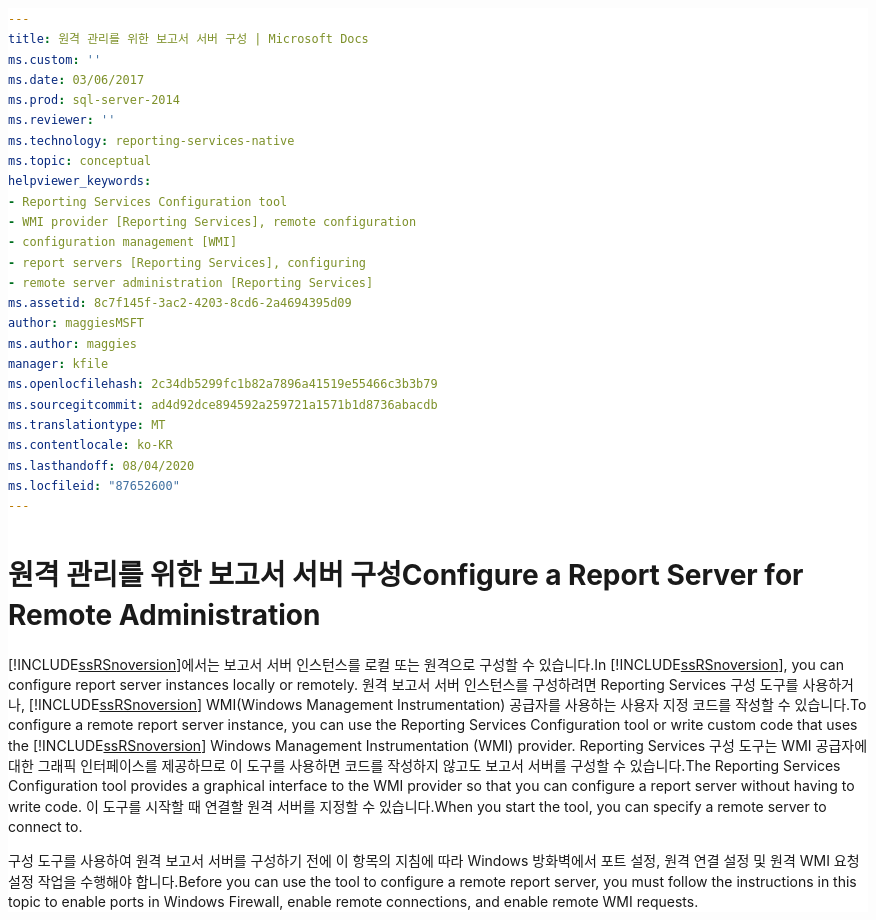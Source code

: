 ```yaml
---
title: 원격 관리를 위한 보고서 서버 구성 | Microsoft Docs
ms.custom: ''
ms.date: 03/06/2017
ms.prod: sql-server-2014
ms.reviewer: ''
ms.technology: reporting-services-native
ms.topic: conceptual
helpviewer_keywords:
- Reporting Services Configuration tool
- WMI provider [Reporting Services], remote configuration
- configuration management [WMI]
- report servers [Reporting Services], configuring
- remote server administration [Reporting Services]
ms.assetid: 8c7f145f-3ac2-4203-8cd6-2a4694395d09
author: maggiesMSFT
ms.author: maggies
manager: kfile
ms.openlocfilehash: 2c34db5299fc1b82a7896a41519e55466c3b3b79
ms.sourcegitcommit: ad4d92dce894592a259721a1571b1d8736abacdb
ms.translationtype: MT
ms.contentlocale: ko-KR
ms.lasthandoff: 08/04/2020
ms.locfileid: "87652600"
---
```

# <a name="configure-a-report-server-for-remote-administration"></a><span data-ttu-id="aef8e-102">원격 관리를 위한 보고서 서버 구성</span><span class="sxs-lookup"><span data-stu-id="aef8e-102">Configure a Report Server for Remote Administration</span></span>
  <span data-ttu-id="aef8e-103">[!INCLUDE[ssRSnoversion](../../includes/ssrsnoversion-md.md)]에서는 보고서 서버 인스턴스를 로컬 또는 원격으로 구성할 수 있습니다.</span><span class="sxs-lookup"><span data-stu-id="aef8e-103">In [!INCLUDE[ssRSnoversion](../../includes/ssrsnoversion-md.md)], you can configure report server instances locally or remotely.</span></span> <span data-ttu-id="aef8e-104">원격 보고서 서버 인스턴스를 구성하려면 Reporting Services 구성 도구를 사용하거나, [!INCLUDE[ssRSnoversion](../../includes/ssrsnoversion-md.md)] WMI(Windows Management Instrumentation) 공급자를 사용하는 사용자 지정 코드를 작성할 수 있습니다.</span><span class="sxs-lookup"><span data-stu-id="aef8e-104">To configure a remote report server instance, you can use the Reporting Services Configuration tool or write custom code that uses the [!INCLUDE[ssRSnoversion](../../includes/ssrsnoversion-md.md)] Windows Management Instrumentation (WMI) provider.</span></span> <span data-ttu-id="aef8e-105">Reporting Services 구성 도구는 WMI 공급자에 대한 그래픽 인터페이스를 제공하므로 이 도구를 사용하면 코드를 작성하지 않고도 보고서 서버를 구성할 수 있습니다.</span><span class="sxs-lookup"><span data-stu-id="aef8e-105">The Reporting Services Configuration tool provides a graphical interface to the WMI provider so that you can configure a report server without having to write code.</span></span> <span data-ttu-id="aef8e-106">이 도구를 시작할 때 연결할 원격 서버를 지정할 수 있습니다.</span><span class="sxs-lookup"><span data-stu-id="aef8e-106">When you start the tool, you can specify a remote server to connect to.</span></span>  
  
 <span data-ttu-id="aef8e-107">구성 도구를 사용하여 원격 보고서 서버를 구성하기 전에 이 항목의 지침에 따라 Windows 방화벽에서 포트 설정, 원격 연결 설정 및 원격 WMI 요청 설정 작업을 수행해야 합니다.</span><span class="sxs-lookup"><span data-stu-id="aef8e-107">Before you can use the tool to configure a remote report server, you must follow the instructions in this topic to enable ports in Windows Firewall, enable remote connections, and enable remote WMI requests.</span></span>  
  